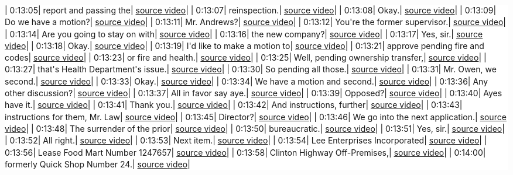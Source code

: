 | 0:13:05| report and passing the| [source video](https://archive.org/details/cocomr267120924?start=785)|
| 0:13:07| reinspection.| [source video](https://archive.org/details/cocomr267120924?start=787)|
| 0:13:08| Okay.| [source video](https://archive.org/details/cocomr267120924?start=788)|
| 0:13:09| Do we have a motion?| [source video](https://archive.org/details/cocomr267120924?start=789)|
| 0:13:11| Mr. Andrews?| [source video](https://archive.org/details/cocomr267120924?start=791)|
| 0:13:12| You're the former supervisor.| [source video](https://archive.org/details/cocomr267120924?start=792)|
| 0:13:14| Are you going to stay on with| [source video](https://archive.org/details/cocomr267120924?start=794)|
| 0:13:16| the new company?| [source video](https://archive.org/details/cocomr267120924?start=796)|
| 0:13:17| Yes, sir.| [source video](https://archive.org/details/cocomr267120924?start=797)|
| 0:13:18| Okay.| [source video](https://archive.org/details/cocomr267120924?start=798)|
| 0:13:19| I'd like to make a motion to| [source video](https://archive.org/details/cocomr267120924?start=799)|
| 0:13:21| approve pending fire and codes| [source video](https://archive.org/details/cocomr267120924?start=801)|
| 0:13:23| or fire and health.| [source video](https://archive.org/details/cocomr267120924?start=803)|
| 0:13:25| Well, pending ownership transfer,| [source video](https://archive.org/details/cocomr267120924?start=805)|
| 0:13:27| that's Health Department's issue.| [source video](https://archive.org/details/cocomr267120924?start=807)|
| 0:13:30| So pending all those.| [source video](https://archive.org/details/cocomr267120924?start=810)|
| 0:13:31| Mr. Owen, we second.| [source video](https://archive.org/details/cocomr267120924?start=811)|
| 0:13:33| Okay.| [source video](https://archive.org/details/cocomr267120924?start=813)|
| 0:13:34| We have a motion and second.| [source video](https://archive.org/details/cocomr267120924?start=814)|
| 0:13:36| Any other discussion?| [source video](https://archive.org/details/cocomr267120924?start=816)|
| 0:13:37| All in favor say aye.| [source video](https://archive.org/details/cocomr267120924?start=817)|
| 0:13:39| Opposed?| [source video](https://archive.org/details/cocomr267120924?start=819)|
| 0:13:40| Ayes have it.| [source video](https://archive.org/details/cocomr267120924?start=820)|
| 0:13:41| Thank you.| [source video](https://archive.org/details/cocomr267120924?start=821)|
| 0:13:42| And instructions, further| [source video](https://archive.org/details/cocomr267120924?start=822)|
| 0:13:43| instructions for them, Mr. Law| [source video](https://archive.org/details/cocomr267120924?start=823)|
| 0:13:45| Director?| [source video](https://archive.org/details/cocomr267120924?start=825)|
| 0:13:46| We go into the next application.| [source video](https://archive.org/details/cocomr267120924?start=826)|
| 0:13:48| The surrender of the prior| [source video](https://archive.org/details/cocomr267120924?start=828)|
| 0:13:50| bureaucratic.| [source video](https://archive.org/details/cocomr267120924?start=830)|
| 0:13:51| Yes, sir.| [source video](https://archive.org/details/cocomr267120924?start=831)|
| 0:13:52| All right.| [source video](https://archive.org/details/cocomr267120924?start=832)|
| 0:13:53| Next item.| [source video](https://archive.org/details/cocomr267120924?start=833)|
| 0:13:54| Lee Enterprises Incorporated| [source video](https://archive.org/details/cocomr267120924?start=834)|
| 0:13:56| Lease Food Mart Number 1247657| [source video](https://archive.org/details/cocomr267120924?start=836)|
| 0:13:58| Clinton Highway Off-Premises,| [source video](https://archive.org/details/cocomr267120924?start=838)|
| 0:14:00| formerly Quick Shop Number 24.| [source video](https://archive.org/details/cocomr267120924?start=840)|